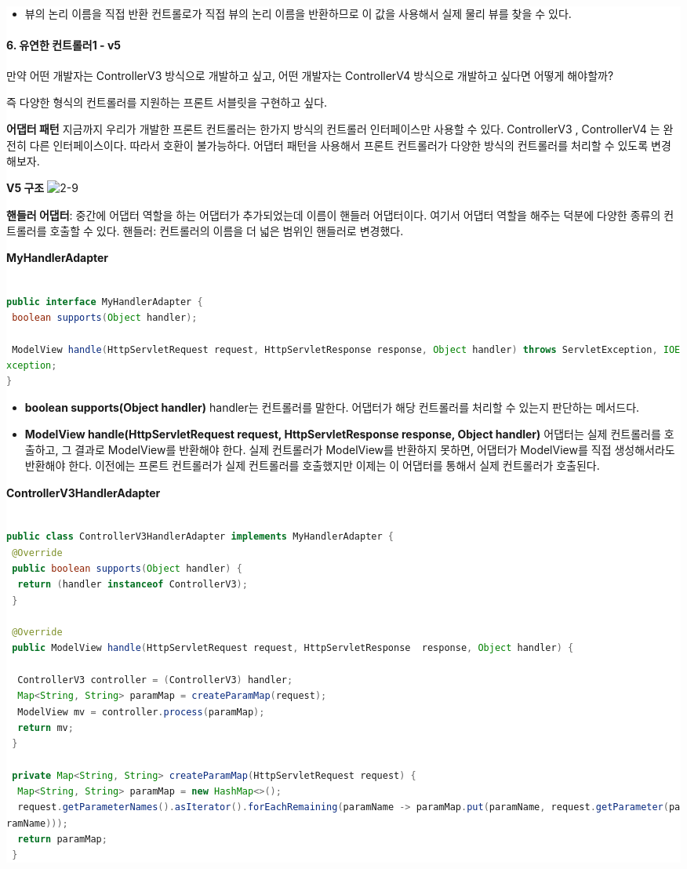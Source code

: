 - 뷰의 논리 이름을 직접 반환
  컨트롤로가 직접 뷰의 논리 이름을 반환하므로 이 값을 사용해서 실제 물리 뷰를 찾을 수 있다.

#### 6. 유연한 컨트롤러1 - v5

만약 어떤 개발자는 ControllerV3 방식으로 개발하고 싶고, 어떤 개발자는 ControllerV4 방식으로 개발하고 싶다면 어떻게 해야할까?

즉 다양한 형식의 컨트롤러를 지원하는 프론트 서블릿을 구현하고 싶다.

**어댑터 패턴**
지금까지 우리가 개발한 프론트 컨트롤러는 한가지 방식의 컨트롤러 인터페이스만 사용할 수 있다.
ControllerV3 , ControllerV4 는 완전히 다른 인터페이스이다. 따라서 호환이 불가능하다.
어댑터 패턴을 사용해서 프론트 컨트롤러가 다양한 방식의 컨트롤러를 처리할 수 있도록 변경해보자.

**V5 구조**
![2-9](https://github.com/mjh851819/mjh851819.github.io/assets/70308520/a77fcc48-3073-4e58-8c91-9edb03f1f7f6)

**핸들러 어댑터**: 중간에 어댑터 역할을 하는 어댑터가 추가되었는데 이름이 핸들러 어댑터이다. 여기서 어댑터 역할을 해주는 덕분에 다양한 종류의 컨트롤러를 호출할 수 있다.
핸들러: 컨트롤러의 이름을 더 넓은 범위인 핸들러로 변경했다.

**MyHandlerAdapter**

```java

public interface MyHandlerAdapter {
 boolean supports(Object handler);

 ModelView handle(HttpServletRequest request, HttpServletResponse response, Object handler) throws ServletException, IOException;
}


```

- **boolean supports(Object handler)**
  handler는 컨트롤러를 말한다.
  어댑터가 해당 컨트롤러를 처리할 수 있는지 판단하는 메서드다.

- **ModelView handle(HttpServletRequest request, HttpServletResponse response, Object handler)**
  어댑터는 실제 컨트롤러를 호출하고, 그 결과로 ModelView를 반환해야 한다.
  실제 컨트롤러가 ModelView를 반환하지 못하면, 어댑터가 ModelView를 직접 생성해서라도 반환해야 한다.
  이전에는 프론트 컨트롤러가 실제 컨트롤러를 호출했지만 이제는 이 어댑터를 통해서 실제 컨트롤러가 호출된다.

**ControllerV3HandlerAdapter**

```java

public class ControllerV3HandlerAdapter implements MyHandlerAdapter {
 @Override
 public boolean supports(Object handler) {
  return (handler instanceof ControllerV3);
 }

 @Override
 public ModelView handle(HttpServletRequest request, HttpServletResponse  response, Object handler) {

  ControllerV3 controller = (ControllerV3) handler;
  Map<String, String> paramMap = createParamMap(request);
  ModelView mv = controller.process(paramMap);
  return mv;
 }

 private Map<String, String> createParamMap(HttpServletRequest request) {
  Map<String, String> paramMap = new HashMap<>();
  request.getParameterNames().asIterator().forEachRemaining(paramName -> paramMap.put(paramName, request.getParameter(paramName)));
  return paramMap;
 }
```
